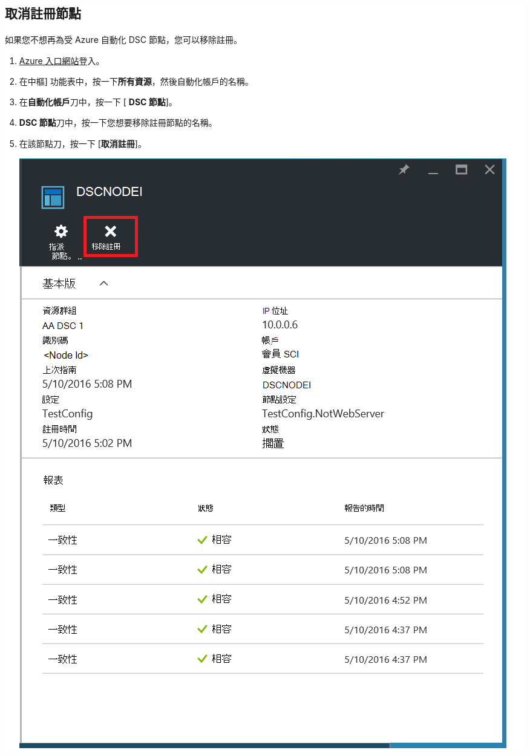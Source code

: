 ## <a name="unregistering-a-node"></a>取消註冊節點

如果您不想再為受 Azure 自動化 DSC 節點，您可以移除註冊。

1. [Azure 入口網站](https://portal.azure.com)登入。

2. 在中樞] 功能表中，按一下**所有資源**，然後自動化帳戶的名稱。

3. 在**自動化帳戶**刀中，按一下 [ **DSC 節點**]。

4. **DSC 節點**刀中，按一下您想要移除註冊節點的名稱。

5. 在該節點刀，按一下 [**取消註冊**]。

    ![節點刀醒目提示 [取消註冊] 按鈕的螢幕擷取畫面](./media/automation-dsc-getting-started/UnregisterNode.png)
